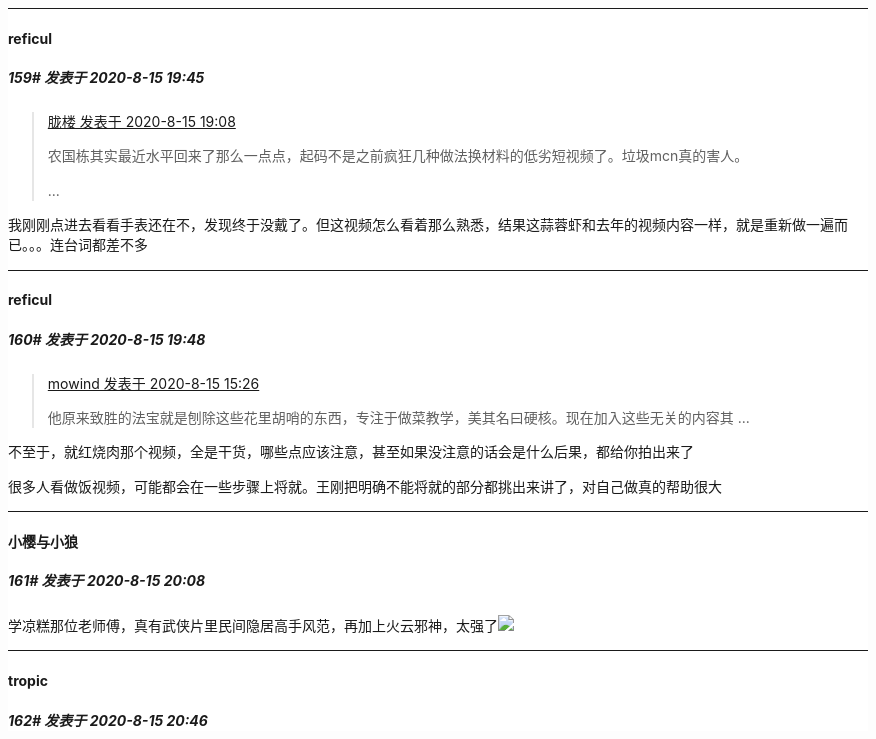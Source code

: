 




-----

####  reficul  
##### 159#       发表于 2020-8-15 19:45



<blockquote><a href="httphttps://bbs.saraba1st.com/2b/forum.php?mod=redirect&amp;goto=findpost&amp;pid=48440906&amp;ptid=1952944" target="_blank">胧楼 发表于 2020-8-15 19:08</a>

农国栋其实最近水平回来了那么一点点，起码不是之前疯狂几种做法换材料的低劣短视频了。垃圾mcn真的害人。

 ...</blockquote>
我刚刚点进去看看手表还在不，发现终于没戴了。但这视频怎么看着那么熟悉，结果这蒜蓉虾和去年的视频内容一样，就是重新做一遍而已。。。连台词都差不多







-----

####  reficul  
##### 160#       发表于 2020-8-15 19:48



<blockquote><a href="httphttps://bbs.saraba1st.com/2b/forum.php?mod=redirect&amp;goto=findpost&amp;pid=48438985&amp;ptid=1952944" target="_blank">mowind 发表于 2020-8-15 15:26</a>

他原来致胜的法宝就是刨除这些花里胡哨的东西，专注于做菜教学，美其名曰硬核。现在加入这些无关的内容其 ...</blockquote>
不至于，就红烧肉那个视频，全是干货，哪些点应该注意，甚至如果没注意的话会是什么后果，都给你拍出来了

很多人看做饭视频，可能都会在一些步骤上将就。王刚把明确不能将就的部分都挑出来讲了，对自己做真的帮助很大







-----

####  小樱与小狼  
##### 161#       发表于 2020-8-15 20:08




学凉糕那位老师傅，真有武侠片里民间隐居高手风范，再加上火云邪神，太强了<img src="https://static.saraba1st.com/image/smiley/face2017/067.png" referrerpolicy="no-referrer">







-----

####  tropic  
##### 162#       发表于 2020-8-15 20:46
